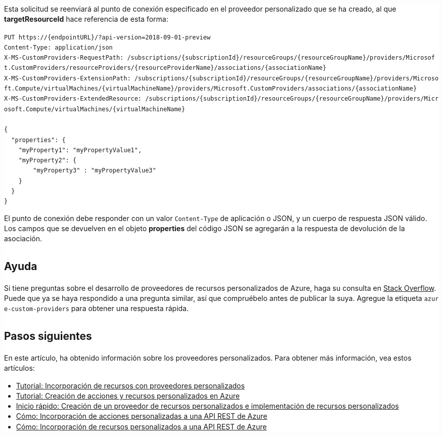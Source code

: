 Esta solicitud se reenviará al punto de conexión especificado en el proveedor personalizado que se ha creado, al que **targetResourceId** hace referencia de esta forma:

``` HTTP
PUT https://{endpointURL}/?api-version=2018-09-01-preview
Content-Type: application/json
X-MS-CustomProviders-RequestPath: /subscriptions/{subscriptionId}/resourceGroups/{resourceGroupName}/providers/Microsoft.CustomProviders/resourceProviders/{resourceProviderName}/associations/{associationName}
X-MS-CustomProviders-ExtensionPath: /subscriptions/{subscriptionId}/resourceGroups/{resourceGroupName}/providers/Microsoft.Compute/virtualMachines/{virtualMachineName}/providers/Microsoft.CustomProviders/associations/{associationName}
X-MS-CustomProviders-ExtendedResource: /subscriptions/{subscriptionId}/resourceGroups/{resourceGroupName}/providers/Microsoft.Compute/virtualMachines/{virtualMachineName}

{
  "properties": {
    "myProperty1": "myPropertyValue1",
    "myProperty2": {
        "myProperty3" : "myPropertyValue3"
    }
  }
}
```

El punto de conexión debe responder con un valor `Content-Type` de aplicación o JSON, y un cuerpo de respuesta JSON válido. Los campos que se devuelven en el objeto **properties** del código JSON se agregarán a la respuesta de devolución de la asociación.

## <a name="getting-help"></a>Ayuda

Si tiene preguntas sobre el desarrollo de proveedores de recursos personalizados de Azure, haga su consulta en [Stack Overflow](https://stackoverflow.com/questions/tagged/azure-custom-providers). Puede que ya se haya respondido a una pregunta similar, así que compruébelo antes de publicar la suya. Agregue la etiqueta ```azure-custom-providers``` para obtener una respuesta rápida.

## <a name="next-steps"></a>Pasos siguientes

En este artículo, ha obtenido información sobre los proveedores personalizados. Para obtener más información, vea estos artículos:

- [Tutorial: Incorporación de recursos con proveedores personalizados](./tutorial-resource-onboarding.md)
- [Tutorial: Creación de acciones y recursos personalizados en Azure](./tutorial-get-started-with-custom-providers.md)
- [Inicio rápido: Creación de un proveedor de recursos personalizados e implementación de recursos personalizados](./create-custom-provider.md)
- [Cómo: Incorporación de acciones personalizadas a una API REST de Azure](./custom-providers-action-endpoint-how-to.md)
- [Cómo: Incorporación de recursos personalizados a una API REST de Azure](./custom-providers-resources-endpoint-how-to.md)
